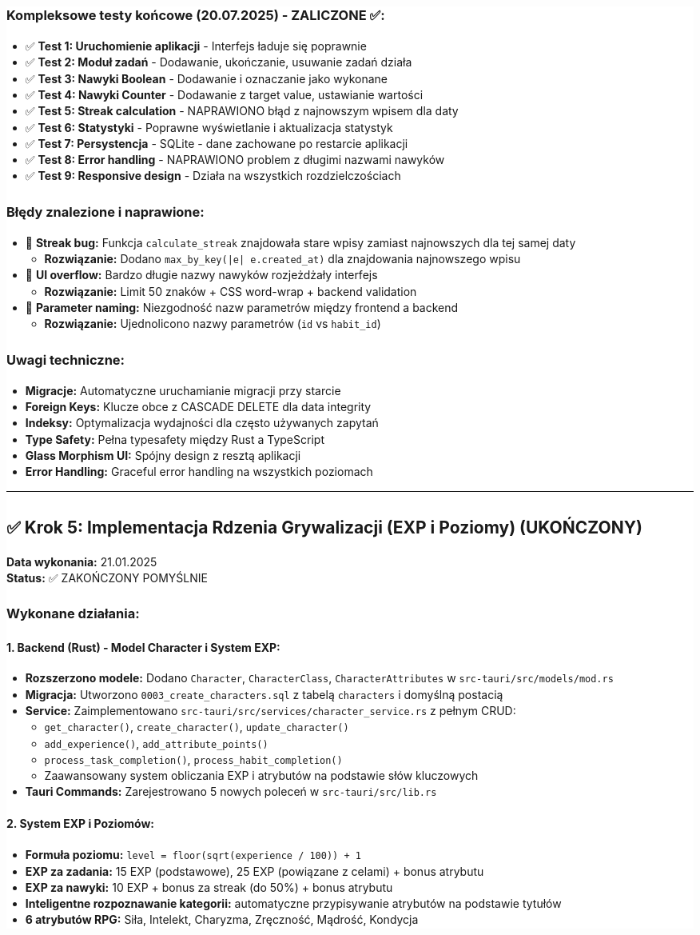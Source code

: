 ### Kompleksowe testy końcowe (20.07.2025) - ZALICZONE ✅:
- ✅ **Test 1: Uruchomienie aplikacji** - Interfejs ładuje się poprawnie
- ✅ **Test 2: Moduł zadań** - Dodawanie, ukończanie, usuwanie zadań działa
- ✅ **Test 3: Nawyki Boolean** - Dodawanie i oznaczanie jako wykonane
- ✅ **Test 4: Nawyki Counter** - Dodawanie z target value, ustawianie wartości
- ✅ **Test 5: Streak calculation** - NAPRAWIONO błąd z najnowszym wpisem dla daty
- ✅ **Test 6: Statystyki** - Poprawne wyświetlanie i aktualizacja statystyk
- ✅ **Test 7: Persystencja** - SQLite - dane zachowane po restarcie aplikacji
- ✅ **Test 8: Error handling** - NAPRAWIONO problem z długimi nazwami nawyków
- ✅ **Test 9: Responsive design** - Działa na wszystkich rozdzielczościach

### Błędy znalezione i naprawione:
- 🐛 **Streak bug:** Funkcja `calculate_streak` znajdowała stare wpisy zamiast najnowszych dla tej samej daty
  - **Rozwiązanie:** Dodano `max_by_key(|e| e.created_at)` dla znajdowania najnowszego wpisu
- 🐛 **UI overflow:** Bardzo długie nazwy nawyków rozjeżdżały interfejs  
  - **Rozwiązanie:** Limit 50 znaków + CSS word-wrap + backend validation
- 🐛 **Parameter naming:** Niezgodność nazw parametrów między frontend a backend
  - **Rozwiązanie:** Ujednolicono nazwy parametrów (`id` vs `habit_id`)

### Uwagi techniczne:
- **Migracje:** Automatyczne uruchamianie migracji przy starcie
- **Foreign Keys:** Klucze obce z CASCADE DELETE dla data integrity
- **Indeksy:** Optymalizacja wydajności dla często używanych zapytań
- **Type Safety:** Pełna typesafety między Rust a TypeScript
- **Glass Morphism UI:** Spójny design z resztą aplikacji
- **Error Handling:** Graceful error handling na wszystkich poziomach

---

## ✅ Krok 5: Implementacja Rdzenia Grywalizacji (EXP i Poziomy) (UKOŃCZONY)
**Data wykonania:** 21.01.2025  
**Status:** ✅ ZAKOŃCZONY POMYŚLNIE

### Wykonane działania:

#### 1. **Backend (Rust) - Model Character i System EXP:**
- **Rozszerzono modele:** Dodano `Character`, `CharacterClass`, `CharacterAttributes` w `src-tauri/src/models/mod.rs`
- **Migracja:** Utworzono `0003_create_characters.sql` z tabelą `characters` i domyślną postacią
- **Service:** Zaimplementowano `src-tauri/src/services/character_service.rs` z pełnym CRUD:
  - `get_character()`, `create_character()`, `update_character()`
  - `add_experience()`, `add_attribute_points()` 
  - `process_task_completion()`, `process_habit_completion()`
  - Zaawansowany system obliczania EXP i atrybutów na podstawie słów kluczowych
- **Tauri Commands:** Zarejestrowano 5 nowych poleceń w `src-tauri/src/lib.rs`

#### 2. **System EXP i Poziomów:**
- **Formuła poziomu:** `level = floor(sqrt(experience / 100)) + 1`
- **EXP za zadania:** 15 EXP (podstawowe), 25 EXP (powiązane z celami) + bonus atrybutu
- **EXP za nawyki:** 10 EXP + bonus za streak (do 50%) + bonus atrybutu
- **Inteligentne rozpoznawanie kategorii:** automatyczne przypisywanie atrybutów na podstawie tytułów
- **6 atrybutów RPG:** Siła, Intelekt, Charyzma, Zręczność, Mądrość, Kondycja
